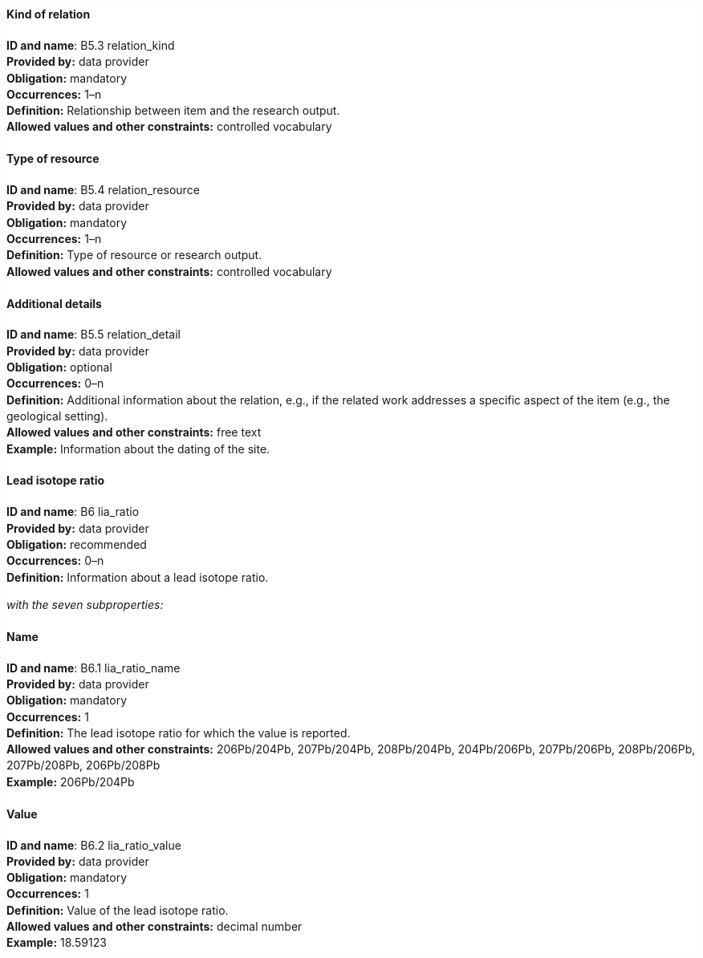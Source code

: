 #### Kind of relation
**ID and name**: B5.3 relation_kind  
**Provided by:** data provider  
**Obligation:** mandatory  
**Occurrences:** 1–n  
**Definition:** Relationship between item and the research output.   
**Allowed values and other constraints:** controlled vocabulary  

#### Type of resource
**ID and name**: B5.4 relation_resource  
**Provided by:** data provider  
**Obligation:** mandatory  
**Occurrences:** 1–n  
**Definition:** Type of resource or research output.   
**Allowed values and other constraints:** controlled vocabulary  

#### Additional details
**ID and name**: B5.5 relation_detail  
**Provided by:** data provider  
**Obligation:** optional  
**Occurrences:** 0–n  
**Definition:** Additional information about the relation, e.g., if the related work addresses a specific aspect of the item (e.g., the geological setting).   
**Allowed values and other constraints:** free text  
**Example:** Information about the dating of the site.   



#### Lead isotope ratio
**ID and name**: B6 lia_ratio  
**Provided by:** data provider  
**Obligation:** recommended  
**Occurrences:** 0–n  
**Definition:** Information about a lead isotope ratio.   



*with the seven subproperties:*  

#### Name
**ID and name**: B6.1 lia_ratio_name  
**Provided by:** data provider  
**Obligation:** mandatory  
**Occurrences:** 1  
**Definition:** The lead isotope ratio for which the value is reported.  
**Allowed values and other constraints:** 206Pb/204Pb, 207Pb/204Pb, 208Pb/204Pb, 204Pb/206Pb, 207Pb/206Pb, 208Pb/206Pb, 207Pb/208Pb, 206Pb/208Pb  
**Example:** 206Pb/204Pb  

#### Value
**ID and name**: B6.2 lia_ratio_value  
**Provided by:** data provider  
**Obligation:** mandatory  
**Occurrences:** 1  
**Definition:** Value of the lead isotope ratio.  
**Allowed values and other constraints:** decimal number  
**Example:** 18.59123  
